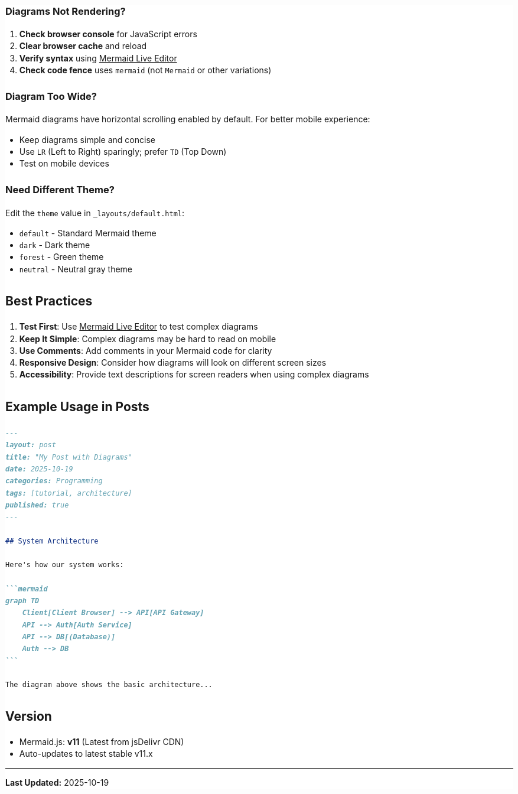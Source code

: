 ### Diagrams Not Rendering?

1. **Check browser console** for JavaScript errors
2. **Clear browser cache** and reload
3. **Verify syntax** using [Mermaid Live Editor](https://mermaid.live/)
4. **Check code fence** uses `mermaid` (not `Mermaid` or other variations)

### Diagram Too Wide?

Mermaid diagrams have horizontal scrolling enabled by default. For better mobile experience:
- Keep diagrams simple and concise
- Use `LR` (Left to Right) sparingly; prefer `TD` (Top Down)
- Test on mobile devices

### Need Different Theme?

Edit the `theme` value in `_layouts/default.html`:
- `default` - Standard Mermaid theme
- `dark` - Dark theme
- `forest` - Green theme
- `neutral` - Neutral gray theme

## Best Practices

1. **Test First**: Use [Mermaid Live Editor](https://mermaid.live/) to test complex diagrams
2. **Keep It Simple**: Complex diagrams may be hard to read on mobile
3. **Use Comments**: Add comments in your Mermaid code for clarity
4. **Responsive Design**: Consider how diagrams will look on different screen sizes
5. **Accessibility**: Provide text descriptions for screen readers when using complex diagrams

## Example Usage in Posts

````markdown
---
layout: post
title: "My Post with Diagrams"
date: 2025-10-19
categories: Programming
tags: [tutorial, architecture]
published: true
---

## System Architecture

Here's how our system works:

```mermaid
graph TD
    Client[Client Browser] --> API[API Gateway]
    API --> Auth[Auth Service]
    API --> DB[(Database)]
    Auth --> DB
```

The diagram above shows the basic architecture...
````

## Version

- Mermaid.js: **v11** (Latest from jsDelivr CDN)
- Auto-updates to latest stable v11.x

---

**Last Updated:** 2025-10-19
